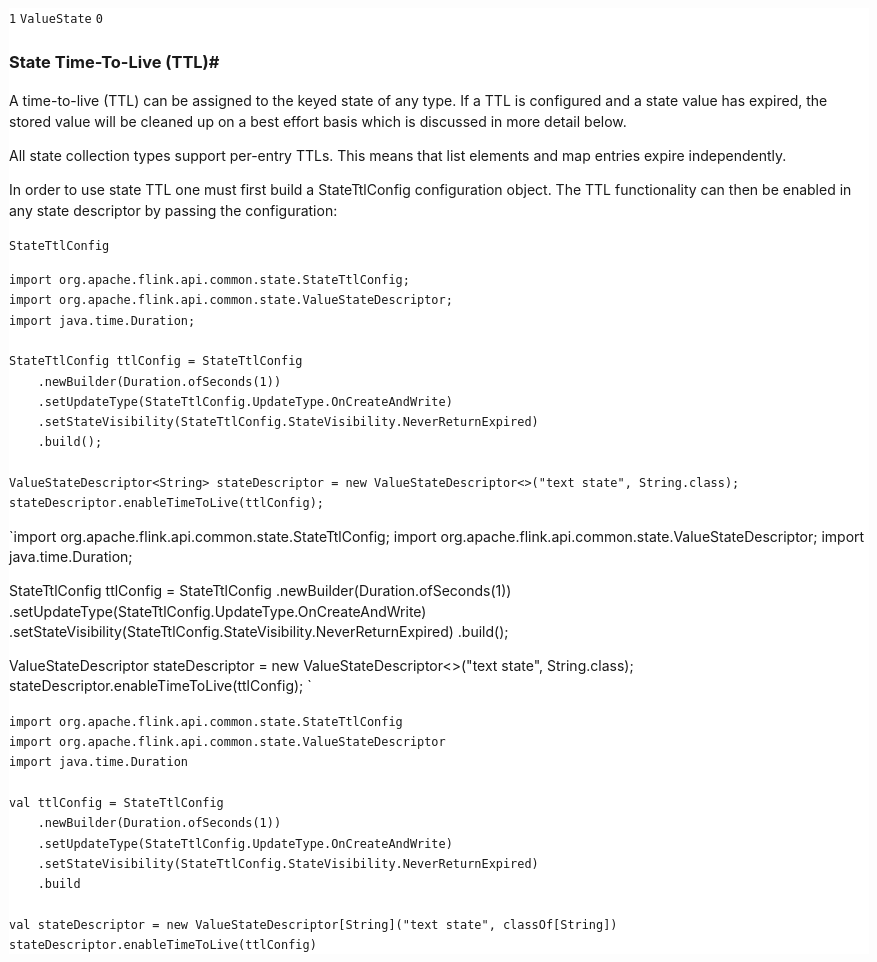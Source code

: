 `1`
`ValueState`
`0`

### State Time-To-Live (TTL)#


A time-to-live (TTL) can be assigned to the keyed state of any type. If a TTL is configured and a
state value has expired, the stored value will be cleaned up on a best effort basis which is
discussed in more detail below.


All state collection types support per-entry TTLs. This means that list elements and map entries
expire independently.


In order to use state TTL one must first build a StateTtlConfig configuration object. The TTL
functionality can then be enabled in any state descriptor by passing the configuration:

`StateTtlConfig`

```
import org.apache.flink.api.common.state.StateTtlConfig;
import org.apache.flink.api.common.state.ValueStateDescriptor;
import java.time.Duration;

StateTtlConfig ttlConfig = StateTtlConfig
    .newBuilder(Duration.ofSeconds(1))
    .setUpdateType(StateTtlConfig.UpdateType.OnCreateAndWrite)
    .setStateVisibility(StateTtlConfig.StateVisibility.NeverReturnExpired)
    .build();
    
ValueStateDescriptor<String> stateDescriptor = new ValueStateDescriptor<>("text state", String.class);
stateDescriptor.enableTimeToLive(ttlConfig);

```

`import org.apache.flink.api.common.state.StateTtlConfig;
import org.apache.flink.api.common.state.ValueStateDescriptor;
import java.time.Duration;

StateTtlConfig ttlConfig = StateTtlConfig
    .newBuilder(Duration.ofSeconds(1))
    .setUpdateType(StateTtlConfig.UpdateType.OnCreateAndWrite)
    .setStateVisibility(StateTtlConfig.StateVisibility.NeverReturnExpired)
    .build();
    
ValueStateDescriptor<String> stateDescriptor = new ValueStateDescriptor<>("text state", String.class);
stateDescriptor.enableTimeToLive(ttlConfig);
`

```
import org.apache.flink.api.common.state.StateTtlConfig
import org.apache.flink.api.common.state.ValueStateDescriptor
import java.time.Duration

val ttlConfig = StateTtlConfig
    .newBuilder(Duration.ofSeconds(1))
    .setUpdateType(StateTtlConfig.UpdateType.OnCreateAndWrite)
    .setStateVisibility(StateTtlConfig.StateVisibility.NeverReturnExpired)
    .build
    
val stateDescriptor = new ValueStateDescriptor[String]("text state", classOf[String])
stateDescriptor.enableTimeToLive(ttlConfig)

```
